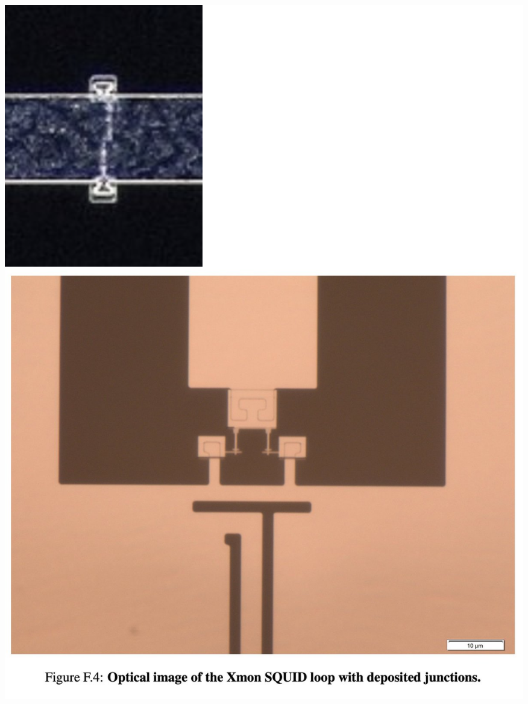   ![20250321_014429_0.jpg](/assets/images/2025/20240619_20250322/20250321_014429_0.jpg)
   ![20250321_014429_1.jpg](/assets/images/2025/20240619_20250322/20250321_014429_1.jpg)